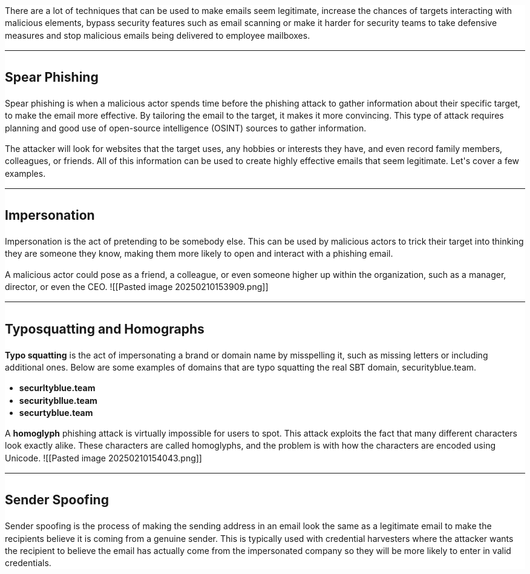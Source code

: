 There are a lot of techniques that can be used to make emails seem legitimate, increase the chances of targets interacting with malicious elements, bypass security features such as email scanning or make it harder for security teams to take defensive measures and stop malicious emails being delivered to employee mailboxes.

--------
## Spear Phishing

Spear phishing is when a malicious actor spends time before the phishing attack to gather information about their specific target, to make the email more effective. By tailoring the email to the target, it makes it more convincing. 
This type of attack requires planning and good use of open-source intelligence (OSINT) sources to gather information. 

The attacker will look for websites that the target uses, any hobbies or interests they have, and even record family members, colleagues, or friends. All of this information can be used to create highly effective emails that seem legitimate. Let's cover a few examples.

--------
## Impersonation

Impersonation is the act of pretending to be somebody else. This can be used by malicious actors to trick their target into thinking they are someone they know, making them more likely to open and interact with a phishing email. 

A malicious actor could pose as a friend, a colleague, or even someone higher up within the organization, such as a manager, director, or even the CEO.
![[Pasted image 20250210153909.png]]

------------
## Typosquatting and Homographs

**Typo squatting** is the act of impersonating a brand or domain name by misspelling it, such as missing letters or including additional ones. Below are some examples of domains that are typo squatting the real SBT domain, securityblue.team.

- **securltyblue.team**
- **securitybllue.team**
- **securtyblue.team**

A **homoglyph** phishing attack is virtually impossible for users to spot. This attack exploits the fact that many different characters look exactly alike. These characters are called homoglyphs, and the problem is with how the characters are encoded using Unicode.
![[Pasted image 20250210154043.png]]

-----
## Sender Spoofing

Sender spoofing is the process of making the sending address in an email look the same as a legitimate email to make the recipients believe it is coming from a genuine sender. 
This is typically used with credential harvesters where the attacker wants the recipient to believe the email has actually come from the impersonated company so they will be more likely to enter in valid credentials.
